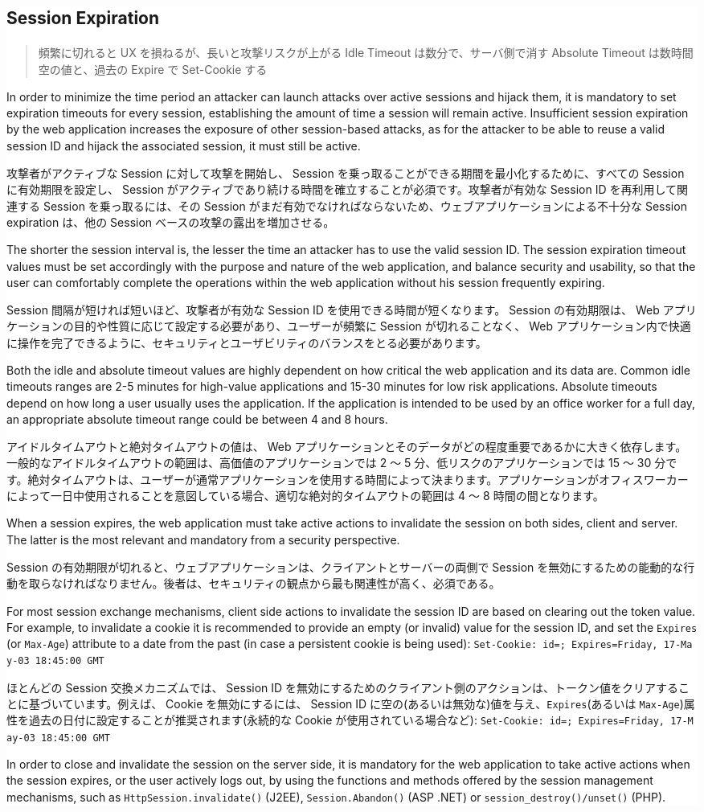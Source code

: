 
## Session Expiration

> 頻繁に切れると UX を損ねるが、長いと攻撃リスクが上がる
> Idle Timeout は数分で、サーバ側で消す
> Absolute Timeout は数時間
> 空の値と、過去の Expire で Set-Cookie する

In order to minimize the time period an attacker can launch attacks over active sessions and hijack them, it is mandatory to set expiration timeouts for every session, establishing the amount of time a session will remain active. Insufficient session expiration by the web application increases the exposure of other session-based attacks, as for the attacker to be able to reuse a valid session ID and hijack the associated session, it must still be active.

攻撃者がアクティブな Session に対して攻撃を開始し、 Session を乗っ取ることができる期間を最小化するために、すべての Session に有効期限を設定し、 Session がアクティブであり続ける時間を確立することが必須です。攻撃者が有効な Session ID を再利用して関連する Session を乗っ取るには、その Session がまだ有効でなければならないため、ウェブアプリケーションによる不十分な Session expiration は、他の Session ベースの攻撃の露出を増加させる。

The shorter the session interval is, the lesser the time an attacker has to use the valid session ID. The session expiration timeout values must be set accordingly with the purpose and nature of the web application, and balance security and usability, so that the user can comfortably complete the operations within the web application without his session frequently expiring.

Session 間隔が短ければ短いほど、攻撃者が有効な Session ID を使用できる時間が短くなります。 Session の有効期限は、 Web アプリケーションの目的や性質に応じて設定する必要があり、ユーザーが頻繁に Session が切れることなく、 Web アプリケーション内で快適に操作を完了できるように、セキュリティとユーザビリティのバランスをとる必要があります。

Both the idle and absolute timeout values are highly dependent on how critical the web application and its data are. Common idle timeouts ranges are 2-5 minutes for high-value applications and 15-30 minutes for low risk applications. Absolute timeouts depend on how long a user usually uses the application. If the application is intended to be used by an office worker for a full day, an appropriate absolute timeout range could be between 4 and 8 hours.

アイドルタイムアウトと絶対タイムアウトの値は、 Web アプリケーションとそのデータがどの程度重要であるかに大きく依存します。一般的なアイドルタイムアウトの範囲は、高価値のアプリケーションでは 2 ～ 5 分、低リスクのアプリケーションでは 15 ～ 30 分です。絶対タイムアウトは、ユーザーが通常アプリケーションを使用する時間によって決まります。アプリケーションがオフィスワーカーによって一日中使用されることを意図している場合、適切な絶対的タイムアウトの範囲は 4 ～ 8 時間の間となります。

When a session expires, the web application must take active actions to invalidate the session on both sides, client and server. The latter is the most relevant and mandatory from a security perspective.

Session の有効期限が切れると、ウェブアプリケーションは、クライアントとサーバーの両側で Session を無効にするための能動的な行動を取らなければなりません。後者は、セキュリティの観点から最も関連性が高く、必須である。

For most session exchange mechanisms, client side actions to invalidate the session ID are based on clearing out the token value. For example, to invalidate a cookie it is recommended to provide an empty (or invalid) value for the session ID, and set the `Expires` (or `Max-Age`) attribute to a date from the past (in case a persistent cookie is being used): `Set-Cookie: id=; Expires=Friday, 17-May-03 18:45:00 GMT`

ほとんどの Session 交換メカニズムでは、 Session ID を無効にするためのクライアント側のアクションは、トークン値をクリアすることに基づいています。例えば、 Cookie を無効にするには、 Session ID に空の(あるいは無効な)値を与え、`Expires`(あるいは `Max-Age`)属性を過去の日付に設定することが推奨されます(永続的な Cookie が使用されている場合など): `Set-Cookie: id=; Expires=Friday, 17-May-03 18:45:00 GMT`

In order to close and invalidate the session on the server side, it is mandatory for the web application to take active actions when the session expires, or the user actively logs out, by using the functions and methods offered by the session management mechanisms, such as `HttpSession.invalidate()` (J2EE), `Session.Abandon()` (ASP .NET) or `session_destroy()/unset()` (PHP).
